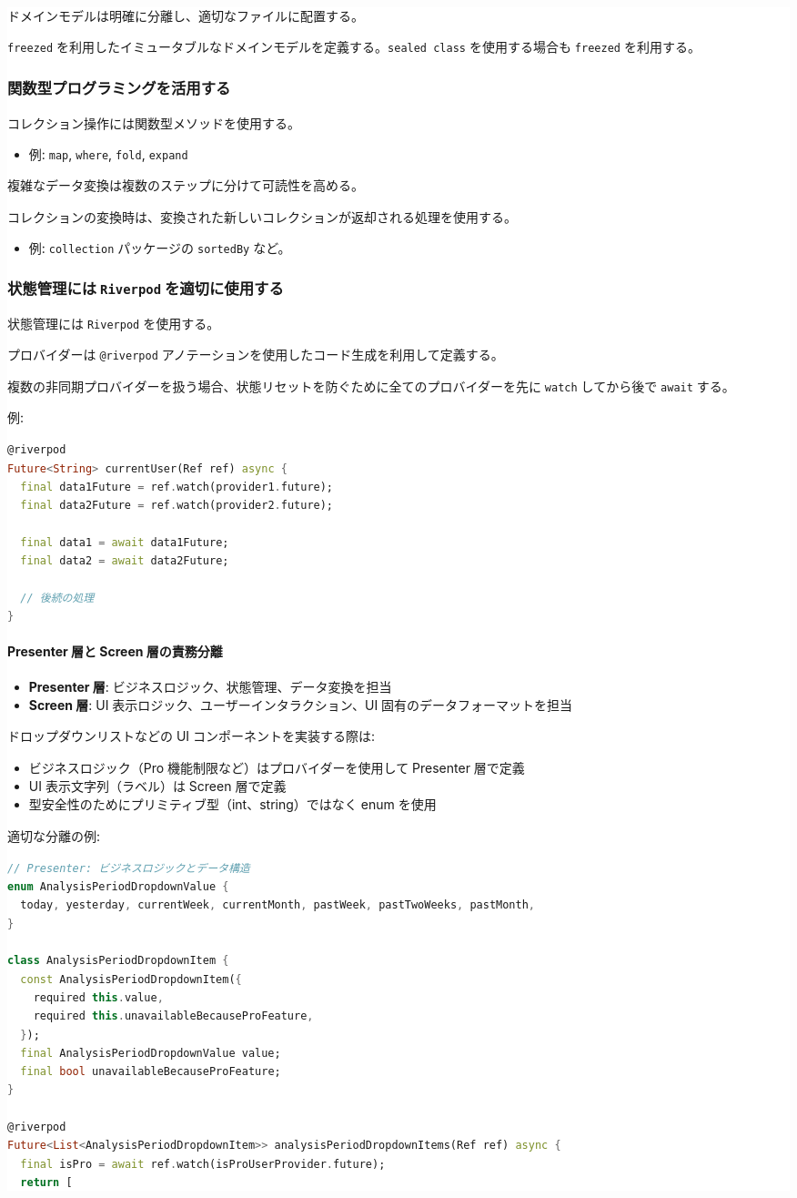 ドメインモデルは明確に分離し、適切なファイルに配置する。

`freezed` を利用したイミュータブルなドメインモデルを定義する。`sealed class` を使用する場合も `freezed` を利用する。

### 関数型プログラミングを活用する

コレクション操作には関数型メソッドを使用する。

- 例: `map`, `where`, `fold`, `expand`

複雑なデータ変換は複数のステップに分けて可読性を高める。

コレクションの変換時は、変換された新しいコレクションが返却される処理を使用する。

- 例: `collection` パッケージの `sortedBy` など。

### 状態管理には `Riverpod` を適切に使用する

状態管理には `Riverpod` を使用する。

プロバイダーは `@riverpod` アノテーションを使用したコード生成を利用して定義する。

複数の非同期プロバイダーを扱う場合、状態リセットを防ぐために全てのプロバイダーを先に `watch` してから後で `await` する。

例:

```dart
@riverpod
Future<String> currentUser(Ref ref) async {
  final data1Future = ref.watch(provider1.future);
  final data2Future = ref.watch(provider2.future);

  final data1 = await data1Future;
  final data2 = await data2Future;

  // 後続の処理
}
```

#### Presenter 層と Screen 層の責務分離

- **Presenter 層**: ビジネスロジック、状態管理、データ変換を担当
- **Screen 層**: UI 表示ロジック、ユーザーインタラクション、UI 固有のデータフォーマットを担当

ドロップダウンリストなどの UI コンポーネントを実装する際は:

- ビジネスロジック（Pro 機能制限など）はプロバイダーを使用して Presenter 層で定義
- UI 表示文字列（ラベル）は Screen 層で定義
- 型安全性のためにプリミティブ型（int、string）ではなく enum を使用

適切な分離の例:

```dart
// Presenter: ビジネスロジックとデータ構造
enum AnalysisPeriodDropdownValue {
  today, yesterday, currentWeek, currentMonth, pastWeek, pastTwoWeeks, pastMonth,
}

class AnalysisPeriodDropdownItem {
  const AnalysisPeriodDropdownItem({
    required this.value,
    required this.unavailableBecauseProFeature,
  });
  final AnalysisPeriodDropdownValue value;
  final bool unavailableBecauseProFeature;
}

@riverpod
Future<List<AnalysisPeriodDropdownItem>> analysisPeriodDropdownItems(Ref ref) async {
  final isPro = await ref.watch(isProUserProvider.future);
  return [
```